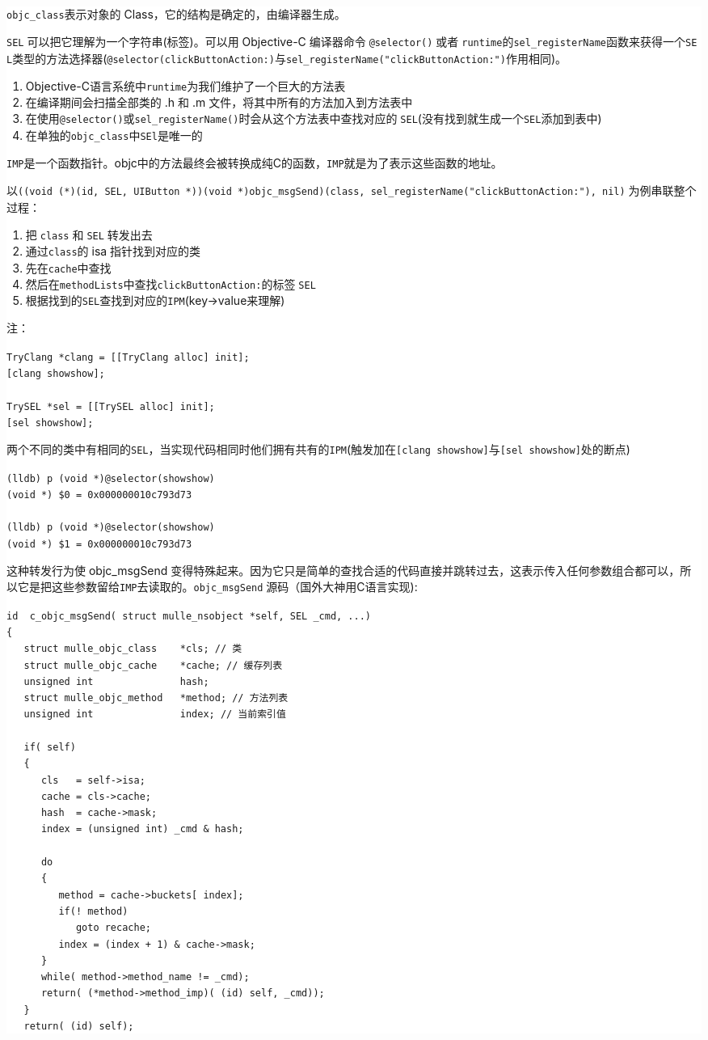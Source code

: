 `objc_class`表示对象的 Class，它的结构是确定的，由编译器生成。

`SEL` 可以把它理解为一个字符串(标签)。可以用 Objective-C 编译器命令 `@selector()` 或者 `runtime`的`sel_registerName`函数来获得一个`SEL`类型的方法选择器(`@selector(clickButtonAction:)`与`sel_registerName("clickButtonAction:")`作用相同)。
>
1. Objective-C语言系统中`runtime`为我们维护了一个巨大的方法表
2. 在编译期间会扫描全部类的 .h 和 .m 文件，将其中所有的方法加入到方法表中
3. 在使用`@selector()`或`sel_registerName()`时会从这个方法表中查找对应的 `SEL`(没有找到就生成一个`SEL`添加到表中)
4. 在单独的`objc_class`中`SEl`是唯一的
 
`IMP`是一个函数指针。objc中的方法最终会被转换成纯C的函数，`IMP`就是为了表示这些函数的地址。

以`((void (*)(id, SEL, UIButton *))(void *)objc_msgSend)(class, sel_registerName("clickButtonAction:"), nil)` 为例串联整个过程：

1. 把 `class` 和 `SEL` 转发出去
2. 通过`class`的 isa 指针找到对应的类
3. 先在`cache`中查找
4. 然后在`methodLists`中查找`clickButtonAction:`的标签 `SEL`
5. 根据找到的`SEL`查找到对应的`IPM`(key->value来理解)

注：
```
TryClang *clang = [[TryClang alloc] init];
[clang showshow];
    
TrySEL *sel = [[TrySEL alloc] init];
[sel showshow];
```
两个不同的类中有相同的`SEL`，当实现代码相同时他们拥有共有的`IPM`(触发加在`[clang showshow]`与`[sel showshow]`处的断点)
```
(lldb) p (void *)@selector(showshow)
(void *) $0 = 0x000000010c793d73

(lldb) p (void *)@selector(showshow)
(void *) $1 = 0x000000010c793d73
```
这种转发行为使 objc\_msgSend 变得特殊起来。因为它只是简单的查找合适的代码直接并跳转过去，这表示传入任何参数组合都可以，所以它是把这些参数留给`IMP`去读取的。`objc_msgSend` 源码（国外大神用C语言实现):

```
id  c_objc_msgSend( struct mulle_nsobject *self, SEL _cmd, ...)
{
   struct mulle_objc_class    *cls; // 类
   struct mulle_objc_cache    *cache; // 缓存列表
   unsigned int               hash;
   struct mulle_objc_method   *method; // 方法列表
   unsigned int               index; // 当前索引值
   
   if( self)
   {
      cls   = self->isa;
      cache = cls->cache;
      hash  = cache->mask;
      index = (unsigned int) _cmd & hash;
      
      do
      {
         method = cache->buckets[ index];
         if(! method)
            goto recache;
         index = (index + 1) & cache->mask;
      }
      while( method->method_name != _cmd);
      return( (*method->method_imp)( (id) self, _cmd));
   }
   return( (id) self);
```